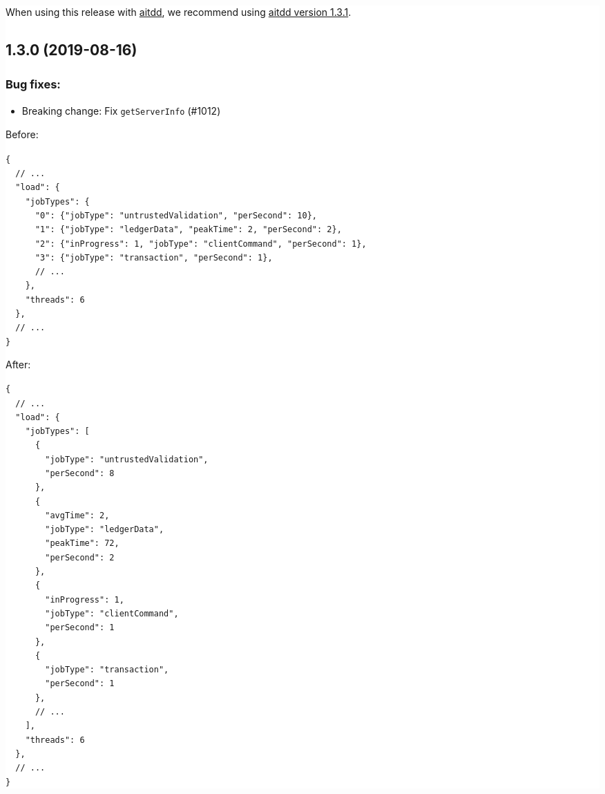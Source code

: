 When using this release with [aitdd](https://github.com/aitd/aitdd), we recommend using [aitdd version 1.3.1](https://github.com/aitd/aitdd/releases/tag/1.3.1).

## 1.3.0 (2019-08-16)

### Bug fixes:

* Breaking change: Fix `getServerInfo` (#1012)

Before:
```
{
  // ...
  "load": {
    "jobTypes": {
      "0": {"jobType": "untrustedValidation", "perSecond": 10},
      "1": {"jobType": "ledgerData", "peakTime": 2, "perSecond": 2},
      "2": {"inProgress": 1, "jobType": "clientCommand", "perSecond": 1},
      "3": {"jobType": "transaction", "perSecond": 1},
      // ...
    },
    "threads": 6
  },
  // ...
}
```

After:
```
{
  // ...
  "load": {
    "jobTypes": [
      {
        "jobType": "untrustedValidation",
        "perSecond": 8
      },
      {
        "avgTime": 2,
        "jobType": "ledgerData",
        "peakTime": 72,
        "perSecond": 2
      },
      {
        "inProgress": 1,
        "jobType": "clientCommand",
        "perSecond": 1
      },
      {
        "jobType": "transaction",
        "perSecond": 1
      },
      // ...
    ],
    "threads": 6
  },
  // ...
}
```
